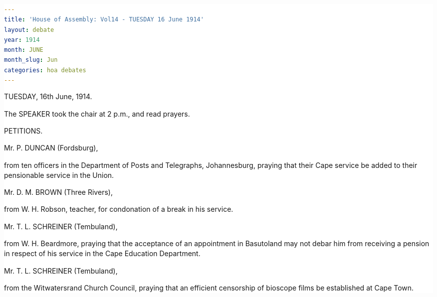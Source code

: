 ```yaml
---
title: 'House of Assembly: Vol14 - TUESDAY 16 June 1914'
layout: debate
year: 1914
month: JUNE
month_slug: Jun
categories: hoa debates
---
```


<debateSection name="#opening">

<heading>TUESDAY, 16th June, 1914.</heading>

<prayers>

<narrative>The SPEAKER took the chair at <recordedTime time="1914-06-16T14:00:00">2 p.m.</recordedTime>, and read prayers.</narrative>

</prayers>

<debateSection name="#petitions">

<heading>PETITIONS.</heading>

<speech by="#duncan">

<from>Mr. <person refersTo="hansard_za">P. DUNCAN</person> (Fordsburg),</from>

<p>from ten officers in the Department of Posts and Telegraphs, Johannesburg, praying that their Cape service be added to their pensionable service in the Union.</p>

</speech>

<speech by="#brown">

<from>Mr. <person refersTo="hansard_za">D. M. BROWN</person> (Three Rivers),</from>

<p>from W. H. Robson, teacher, for condonation of a break in his service.</p>

</speech>

<speech by="#schreiner">

<from>Mr. <person refersTo="hansard_za">T. L. SCHREINER</person> (Tembuland),</from>

<p>from W. H. Beardmore, praying that the acceptance of an appointment in Basutoland may not debar him from receiving a pension in respect of his service in the Cape Education Department.</p>

</speech>

<speech by="#schreiner">

<from>Mr. <person refersTo="hansard_za">T. L. SCHREINER</person> (Tembuland),</from>

<p>from the Witwatersrand Church Council, praying that an efficient censorship of bioscope films be established at Cape Town.</p>

</speech>

<speech by="#smartt">

